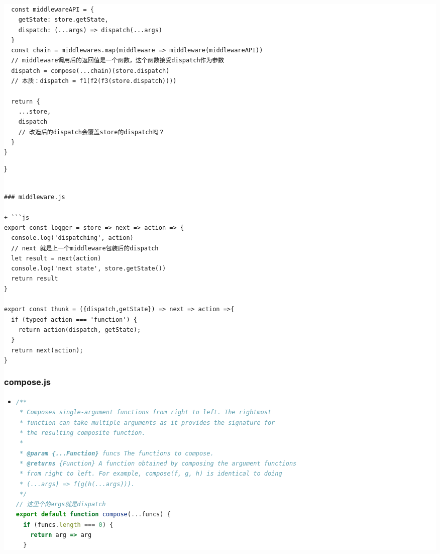      const middlewareAPI = {
        getState: store.getState,
        dispatch: (...args) => dispatch(...args)
      }
      const chain = middlewares.map(middleware => middleware(middlewareAPI))
      // middleware调用后的返回值是一个函数，这个函数接受dispatch作为参数
      dispatch = compose(...chain)(store.dispatch)
      // 本质：dispatch = f1(f2(f3(store.dispatch))))
  
      return {
        ...store,
        dispatch
        // 改造后的dispatch会覆盖store的dispatch吗？
      }
    }
  }
  ```

### middleware.js

+ ```js
  export const logger = store => next => action => {
    console.log('dispatching', action)
    // next 就是上一个middleware包装后的dispatch
    let result = next(action)
    console.log('next state', store.getState())
    return result
  }
  
  export const thunk = ({dispatch,getState}) => next => action =>{
    if (typeof action === 'function') {
      return action(dispatch, getState);
    }
    return next(action);
  }
  ```

### compose.js

+ ```js
  /**
   * Composes single-argument functions from right to left. The rightmost
   * function can take multiple arguments as it provides the signature for
   * the resulting composite function.
   *
   * @param {...Function} funcs The functions to compose.
   * @returns {Function} A function obtained by composing the argument functions
   * from right to left. For example, compose(f, g, h) is identical to doing
   * (...args) => f(g(h(...args))).
   */
  // 这里个的args就是dispatch
  export default function compose(...funcs) {
    if (funcs.length === 0) {
      return arg => arg
    }
  